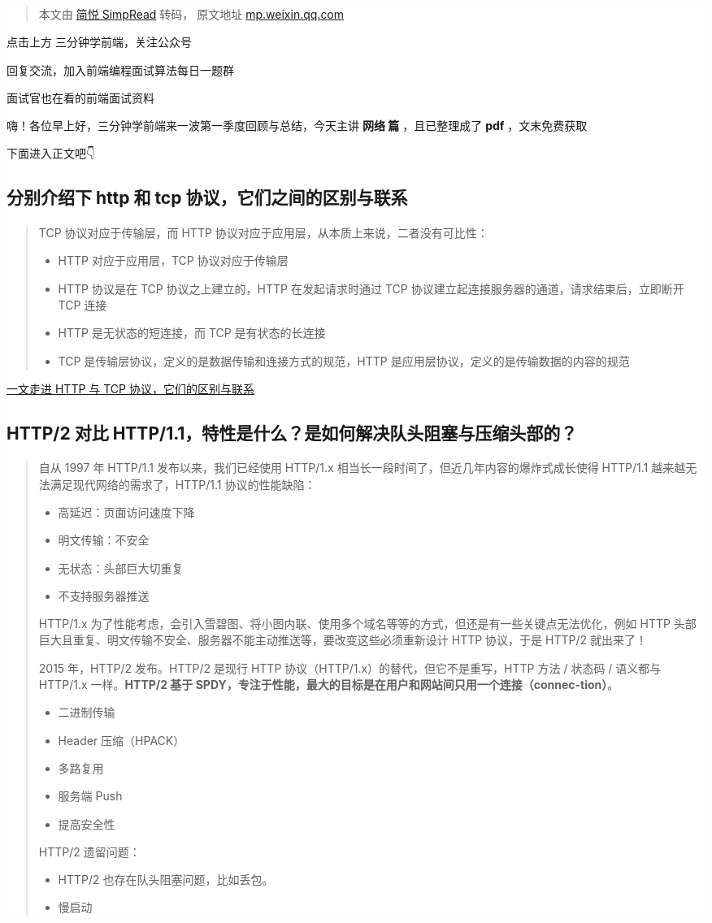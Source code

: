 > 本文由 [简悦 SimpRead](http://ksria.com/simpread/) 转码， 原文地址 [mp.weixin.qq.com](https://mp.weixin.qq.com/s/D2ImKjAgMWur_QqH_RgQgg)

点击上方 三分钟学前端，关注公众号  

回复交流，加入前端编程面试算法每日一题群

面试官也在看的前端面试资料

嗨！各位早上好，三分钟学前端来一波第一季度回顾与总结，今天主讲 **网络 篇** ，且已整理成了 **pdf** ，文末免费获取

下面进入正文吧👇

分别介绍下 http 和 tcp 协议，它们之间的区别与联系
------------------------------

> TCP 协议对应于传输层，而 HTTP 协议对应于应用层，从本质上来说，二者没有可比性：
> 
> *   HTTP 对应于应用层，TCP 协议对应于传输层
>     
> *   HTTP 协议是在 TCP 协议之上建立的，HTTP 在发起请求时通过 TCP 协议建立起连接服务器的通道，请求结束后，立即断开 TCP 连接
>     
> *   HTTP 是无状态的短连接，而 TCP 是有状态的长连接
>     
> *   TCP 是传输层协议，定义的是数据传输和连接方式的规范，HTTP 是应用层协议，定义的是传输数据的内容的规范
>     

[一文走进 HTTP 与 TCP 协议，它们的区别与联系](http://mp.weixin.qq.com/s?__biz=Mzg2NjUxOTM2Mg==&mid=2247485689&idx=1&sn=7a838c297e787b94944a0ceb04b6b86b&chksm=ce48d8d4f93f51c2967174c9e394b1349ed33183a3a61e775fb13e99fab50f1be935448bd444&scene=21#wechat_redirect)  

HTTP/2 对比 HTTP/1.1，特性是什么？是如何解决队头阻塞与压缩头部的？
-----------------------------------------

> 自从 1997 年 HTTP/1.1 发布以来，我们已经使用 HTTP/1.x 相当长一段时间了，但近几年内容的爆炸式成长使得 HTTP/1.1 越来越无法满足现代网络的需求了，HTTP/1.1 协议的性能缺陷：
> 
> *   高延迟：页面访问速度下降
>     
> *   明文传输：不安全
>     
> *   无状态：头部巨大切重复
>     
> *   不支持服务器推送
>     
> 
> HTTP/1.x 为了性能考虑，会引入雪碧图、将小图内联、使用多个域名等等的方式，但还是有一些关键点无法优化，例如 HTTP 头部巨大且重复、明文传输不安全、服务器不能主动推送等，要改变这些必须重新设计 HTTP 协议，于是 HTTP/2 就出来了！
> 
> 2015 年，HTTP/2 发布。HTTP/2 是现行 HTTP 协议（HTTP/1.x）的替代，但它不是重写，HTTP 方法 / 状态码 / 语义都与 HTTP/1.x 一样。**HTTP/2 基于 SPDY，专注于性能，最大的目标是在用户和网站间只用一个连接（connec-tion）**。
> 
> *   二进制传输
>     
> *   Header 压缩（HPACK）
>     
> *   多路复用
>     
> *   服务端 Push
>     
> *   提高安全性
>     
> 
> HTTP/2 遗留问题：
> 
> *   HTTP/2 也存在队头阻塞问题，比如丢包。
>     
> *   慢启动